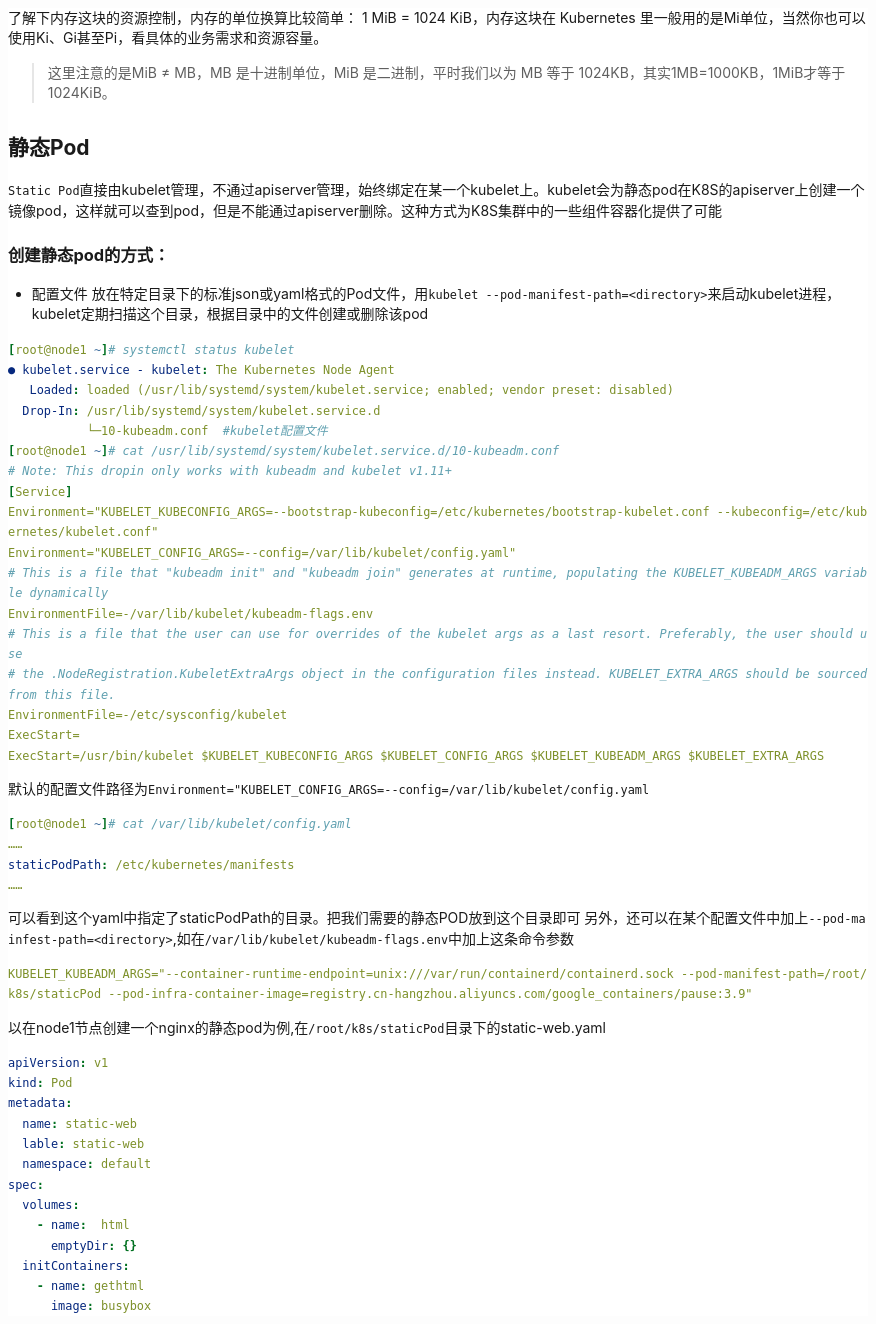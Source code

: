 了解下内存这块的资源控制，内存的单位换算比较简单：
1 MiB = 1024 KiB，内存这块在 Kubernetes 里一般用的是Mi单位，当然你也可以使用Ki、Gi甚至Pi，看具体的业务需求和资源容量。
> 这里注意的是MiB ≠ MB，MB 是十进制单位，MiB 是二进制，平时我们以为 MB 等于 1024KB，其实1MB=1000KB，1MiB才等于1024KiB。

## 静态Pod
`Static Pod`直接由kubelet管理，不通过apiserver管理，始终绑定在某一个kubelet上。kubelet会为静态pod在K8S的apiserver上创建一个镜像pod，这样就可以查到pod，但是不能通过apiserver删除。这种方式为K8S集群中的一些组件容器化提供了可能
### 创建静态pod的方式：
- 配置文件
放在特定目录下的标准json或yaml格式的Pod文件，用`kubelet --pod-manifest-path=<directory>`来启动kubelet进程，kubelet定期扫描这个目录，根据目录中的文件创建或删除该pod
```yaml
[root@node1 ~]# systemctl status kubelet
● kubelet.service - kubelet: The Kubernetes Node Agent
   Loaded: loaded (/usr/lib/systemd/system/kubelet.service; enabled; vendor preset: disabled)
  Drop-In: /usr/lib/systemd/system/kubelet.service.d
           └─10-kubeadm.conf  #kubelet配置文件
[root@node1 ~]# cat /usr/lib/systemd/system/kubelet.service.d/10-kubeadm.conf
# Note: This dropin only works with kubeadm and kubelet v1.11+
[Service]
Environment="KUBELET_KUBECONFIG_ARGS=--bootstrap-kubeconfig=/etc/kubernetes/bootstrap-kubelet.conf --kubeconfig=/etc/kubernetes/kubelet.conf"
Environment="KUBELET_CONFIG_ARGS=--config=/var/lib/kubelet/config.yaml"
# This is a file that "kubeadm init" and "kubeadm join" generates at runtime, populating the KUBELET_KUBEADM_ARGS variable dynamically
EnvironmentFile=-/var/lib/kubelet/kubeadm-flags.env
# This is a file that the user can use for overrides of the kubelet args as a last resort. Preferably, the user should use
# the .NodeRegistration.KubeletExtraArgs object in the configuration files instead. KUBELET_EXTRA_ARGS should be sourced from this file.
EnvironmentFile=-/etc/sysconfig/kubelet
ExecStart=
ExecStart=/usr/bin/kubelet $KUBELET_KUBECONFIG_ARGS $KUBELET_CONFIG_ARGS $KUBELET_KUBEADM_ARGS $KUBELET_EXTRA_ARGS
```
默认的配置文件路径为`Environment="KUBELET_CONFIG_ARGS=--config=/var/lib/kubelet/config.yaml`
```yaml
[root@node1 ~]# cat /var/lib/kubelet/config.yaml
……
staticPodPath: /etc/kubernetes/manifests
……
```
可以看到这个yaml中指定了staticPodPath的目录。把我们需要的静态POD放到这个目录即可
另外，还可以在某个配置文件中加上`--pod-mainfest-path=<directory>`,如在`/var/lib/kubelet/kubeadm-flags.env`中加上这条命令参数
```yaml
KUBELET_KUBEADM_ARGS="--container-runtime-endpoint=unix:///var/run/containerd/containerd.sock --pod-manifest-path=/root/k8s/staticPod --pod-infra-container-image=registry.cn-hangzhou.aliyuncs.com/google_containers/pause:3.9"
```
以在node1节点创建一个nginx的静态pod为例,在`/root/k8s/staticPod`目录下的static-web.yaml
```yaml
apiVersion: v1
kind: Pod
metadata:
  name: static-web
  lable: static-web
  namespace: default
spec:
  volumes:
    - name:  html
      emptyDir: {}
  initContainers:
    - name: gethtml
      image: busybox
```